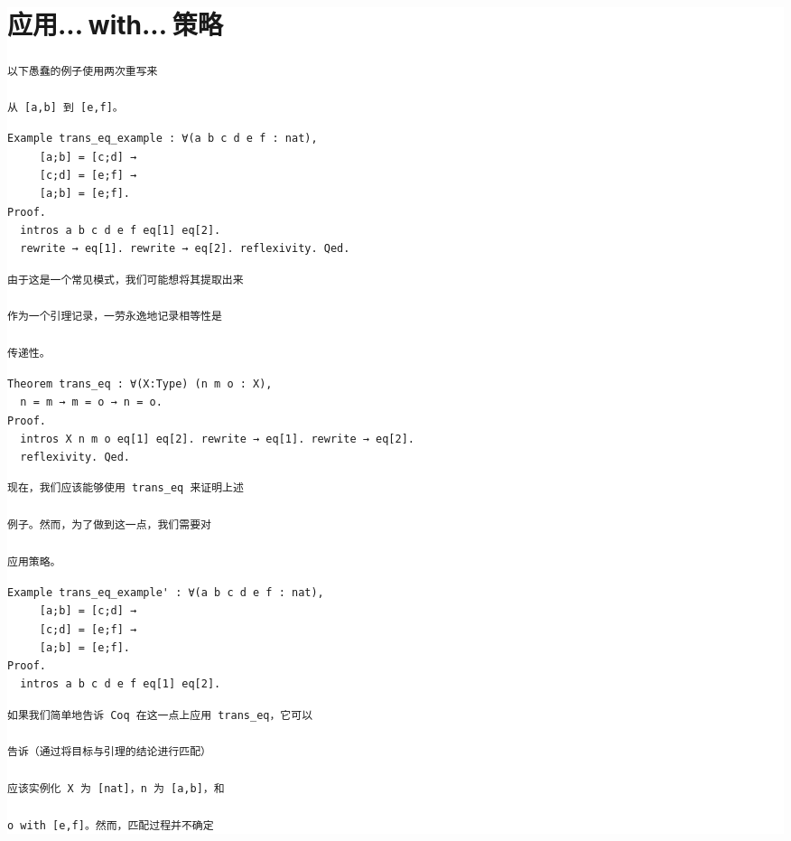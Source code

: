 ```
```

# 应用... with... 策略

    以下愚蠢的例子使用两次重写来

    从 [a,b] 到 [e,f]。

```
Example trans_eq_example : ∀(a b c d e f : nat),
     [a;b] = [c;d] →
     [c;d] = [e;f] →
     [a;b] = [e;f].
Proof.
  intros a b c d e f eq[1] eq[2].
  rewrite → eq[1]. rewrite → eq[2]. reflexivity. Qed.

```

    由于这是一个常见模式，我们可能想将其提取出来

    作为一个引理记录，一劳永逸地记录相等性是

    传递性。

```
Theorem trans_eq : ∀(X:Type) (n m o : X),
  n = m → m = o → n = o.
Proof.
  intros X n m o eq[1] eq[2]. rewrite → eq[1]. rewrite → eq[2].
  reflexivity. Qed.

```

    现在，我们应该能够使用 trans_eq 来证明上述

    例子。然而，为了做到这一点，我们需要对

    应用策略。

```
Example trans_eq_example' : ∀(a b c d e f : nat),
     [a;b] = [c;d] →
     [c;d] = [e;f] →
     [a;b] = [e;f].
Proof.
  intros a b c d e f eq[1] eq[2].

```

    如果我们简单地告诉 Coq 在这一点上应用 trans_eq，它可以

    告诉（通过将目标与引理的结论进行匹配）

    应该实例化 X 为 [nat]，n 为 [a,b]，和

    o with [e,f]。然而，匹配过程并不确定
